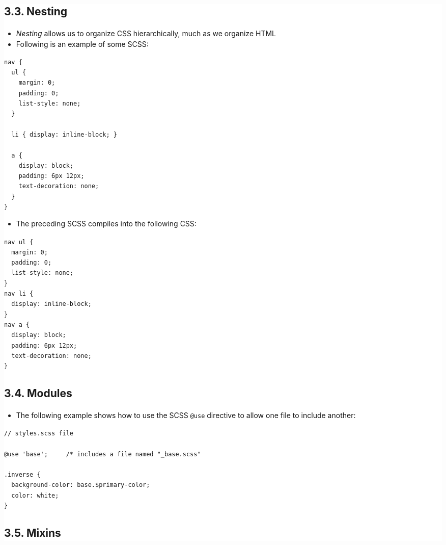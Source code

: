 ## 3.3. Nesting

- *Nesting* allows us to organize CSS hierarchically, much as we organize HTML
- Following is an example of some SCSS:

```
nav {
  ul {
    margin: 0;
    padding: 0;
    list-style: none;
  }

  li { display: inline-block; }

  a {
    display: block;
    padding: 6px 12px;
    text-decoration: none;
  }
}
```

- The preceding SCSS compiles into the following CSS:
```
nav ul {
  margin: 0;
  padding: 0;
  list-style: none;
}
nav li {
  display: inline-block;
}
nav a {
  display: block;
  padding: 6px 12px;
  text-decoration: none;
}
```

## 3.4. Modules

- The following example shows how to use the SCSS `@use` directive to allow one file to include another:

```
// styles.scss file

@use 'base';     /* includes a file named "_base.scss"

.inverse {
  background-color: base.$primary-color;
  color: white;
}
```
## 3.5. Mixins
